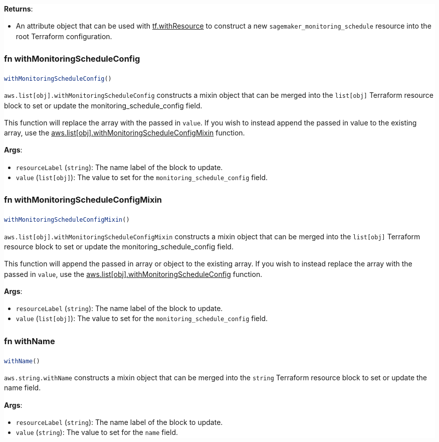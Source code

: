 **Returns**:
  - An attribute object that can be used with [tf.withResource](https://github.com/tf-libsonnet/core/tree/main/docs#fn-withresource) to construct a new `sagemaker_monitoring_schedule` resource into the root Terraform configuration.


### fn withMonitoringScheduleConfig

```ts
withMonitoringScheduleConfig()
```

`aws.list[obj].withMonitoringScheduleConfig` constructs a mixin object that can be merged into the `list[obj]`
Terraform resource block to set or update the monitoring_schedule_config field.

This function will replace the array with the passed in `value`. If you wish to instead append the
passed in value to the existing array, use the [aws.list[obj].withMonitoringScheduleConfigMixin](TODO) function.


**Args**:
  - `resourceLabel` (`string`): The name label of the block to update.
  - `value` (`list[obj]`): The value to set for the `monitoring_schedule_config` field.


### fn withMonitoringScheduleConfigMixin

```ts
withMonitoringScheduleConfigMixin()
```

`aws.list[obj].withMonitoringScheduleConfigMixin` constructs a mixin object that can be merged into the `list[obj]`
Terraform resource block to set or update the monitoring_schedule_config field.

This function will append the passed in array or object to the existing array. If you wish
to instead replace the array with the passed in `value`, use the [aws.list[obj].withMonitoringScheduleConfig](TODO)
function.


**Args**:
  - `resourceLabel` (`string`): The name label of the block to update.
  - `value` (`list[obj]`): The value to set for the `monitoring_schedule_config` field.


### fn withName

```ts
withName()
```

`aws.string.withName` constructs a mixin object that can be merged into the `string`
Terraform resource block to set or update the name field.



**Args**:
  - `resourceLabel` (`string`): The name label of the block to update.
  - `value` (`string`): The value to set for the `name` field.
